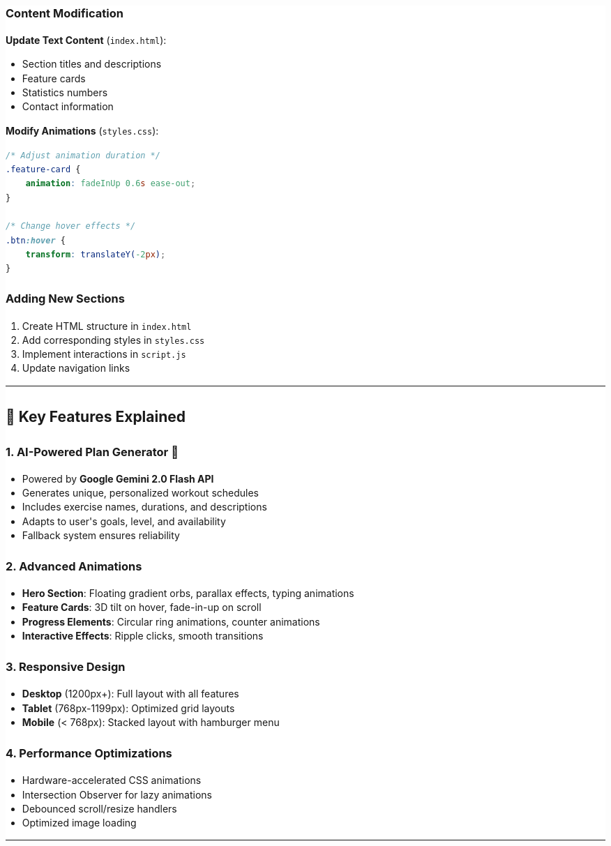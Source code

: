 ### Content Modification

**Update Text Content** (`index.html`):
- Section titles and descriptions
- Feature cards
- Statistics numbers
- Contact information

**Modify Animations** (`styles.css`):
```css
/* Adjust animation duration */
.feature-card {
    animation: fadeInUp 0.6s ease-out;
}

/* Change hover effects */
.btn:hover {
    transform: translateY(-2px);
}
```

### Adding New Sections

1. Create HTML structure in `index.html`
2. Add corresponding styles in `styles.css`
3. Implement interactions in `script.js`
4. Update navigation links

---

## 🎯 Key Features Explained

### 1. **AI-Powered Plan Generator** 🤖
- Powered by **Google Gemini 2.0 Flash API**
- Generates unique, personalized workout schedules
- Includes exercise names, durations, and descriptions
- Adapts to user's goals, level, and availability
- Fallback system ensures reliability

### 2. **Advanced Animations**
- **Hero Section**: Floating gradient orbs, parallax effects, typing animations
- **Feature Cards**: 3D tilt on hover, fade-in-up on scroll
- **Progress Elements**: Circular ring animations, counter animations
- **Interactive Effects**: Ripple clicks, smooth transitions

### 3. **Responsive Design**
- **Desktop** (1200px+): Full layout with all features
- **Tablet** (768px-1199px): Optimized grid layouts
- **Mobile** (< 768px): Stacked layout with hamburger menu

### 4. **Performance Optimizations**
- Hardware-accelerated CSS animations
- Intersection Observer for lazy animations
- Debounced scroll/resize handlers
- Optimized image loading

---